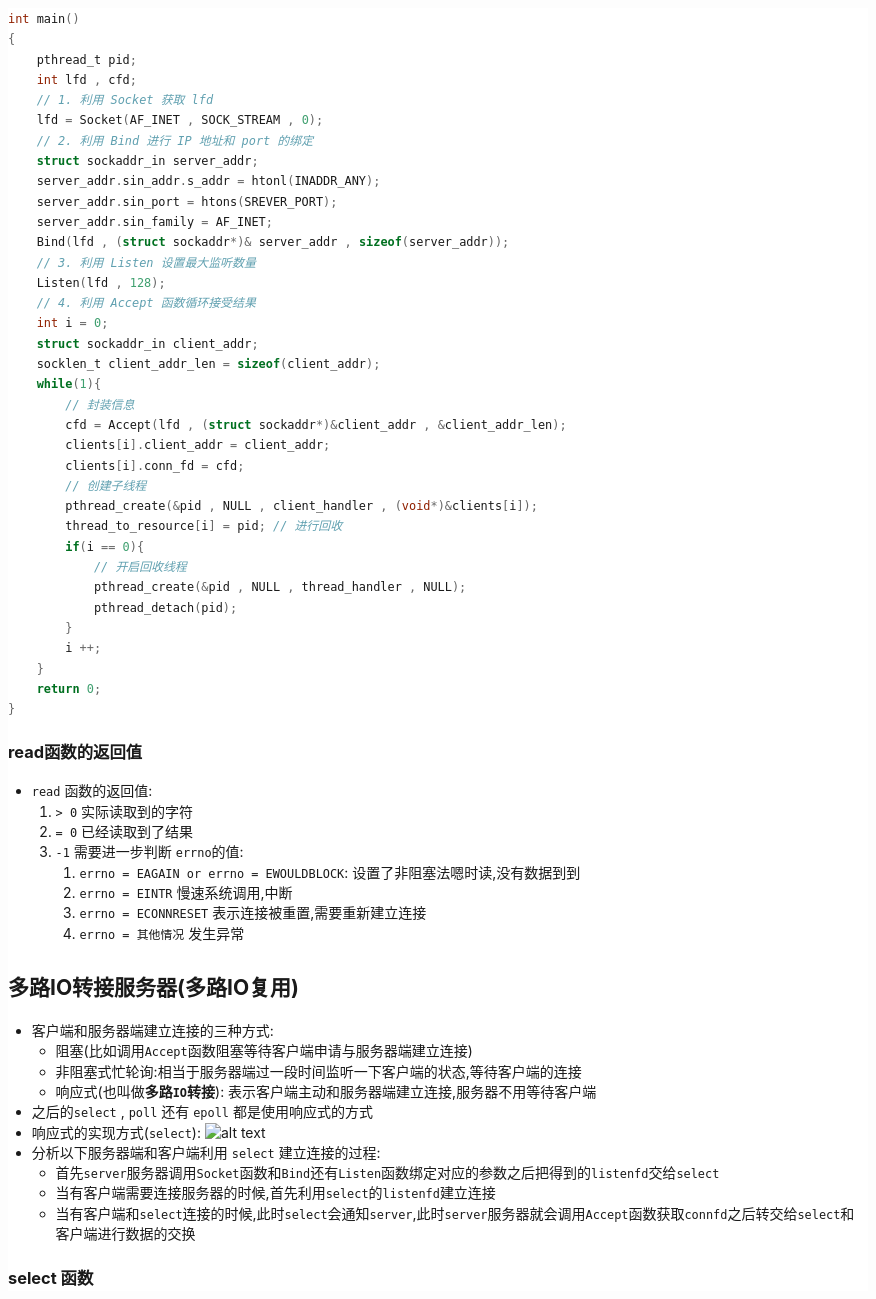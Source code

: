 ```c
int main()
{
    pthread_t pid;
    int lfd , cfd;
    // 1. 利用 Socket 获取 lfd
    lfd = Socket(AF_INET , SOCK_STREAM , 0);
    // 2. 利用 Bind 进行 IP 地址和 port 的绑定
    struct sockaddr_in server_addr;
    server_addr.sin_addr.s_addr = htonl(INADDR_ANY);
    server_addr.sin_port = htons(SREVER_PORT);
    server_addr.sin_family = AF_INET;
    Bind(lfd , (struct sockaddr*)& server_addr , sizeof(server_addr));
    // 3. 利用 Listen 设置最大监听数量
    Listen(lfd , 128);
    // 4. 利用 Accept 函数循环接受结果
    int i = 0;
    struct sockaddr_in client_addr;
    socklen_t client_addr_len = sizeof(client_addr);
    while(1){
        // 封装信息
        cfd = Accept(lfd , (struct sockaddr*)&client_addr , &client_addr_len);
        clients[i].client_addr = client_addr;
        clients[i].conn_fd = cfd;
        // 创建子线程
        pthread_create(&pid , NULL , client_handler , (void*)&clients[i]);
        thread_to_resource[i] = pid; // 进行回收
        if(i == 0){
            // 开启回收线程
            pthread_create(&pid , NULL , thread_handler , NULL);
            pthread_detach(pid);
        }
        i ++;
    }
    return 0;
}
```
### read函数的返回值
- `read` 函数的返回值:
  1. `> 0`  实际读取到的字符
  2. `= 0`  已经读取到了结果
  3. `-1`  需要进一步判断 `errno`的值:
     1. `errno = EAGAIN or errno = EWOULDBLOCK`: 设置了非阻塞法嗯时读,没有数据到到
     2. `errno = EINTR` 慢速系统调用,中断
     3. `errno = ECONNRESET` 表示连接被重置,需要重新建立连接
     4. `errno = 其他情况`  发生异常

## 多路IO转接服务器(多路IO复用)
- 客户端和服务器端建立连接的三种方式:
  - 阻塞(比如调用`Accept`函数阻塞等待客户端申请与服务器端建立连接)
  - 非阻塞式忙轮询:相当于服务器端过一段时间监听一下客户端的状态,等待客户端的连接
  - 响应式(也叫做**多路`IO`转接**): 表示客户端主动和服务器端建立连接,服务器不用等待客户端
- 之后的`select` , `poll` 还有 `epoll` 都是使用响应式的方式
- 响应式的实现方式(`select`):
![alt text](<../img/image copy 10.png>)
- 分析以下服务器端和客户端利用 `select` 建立连接的过程:
  - 首先`server`服务器调用`Socket`函数和`Bind`还有`Listen`函数绑定对应的参数之后把得到的`listenfd`交给`select`
  - 当有客户端需要连接服务器的时候,首先利用`select`的`listenfd`建立连接
  - 当有客户端和`select`连接的时候,此时`select`会通知`server`,此时`server`服务器就会调用`Accept`函数获取`connfd`之后转交给`select`和客户端进行数据的交换
### select 函数